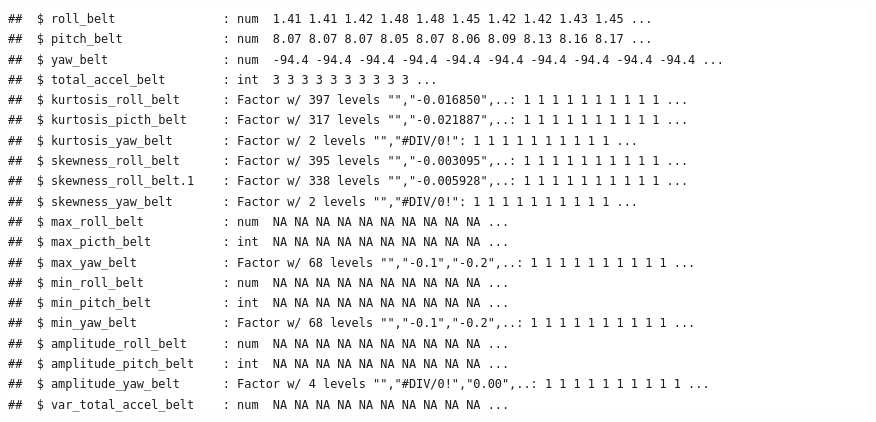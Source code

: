     ##  $ roll_belt               : num  1.41 1.41 1.42 1.48 1.48 1.45 1.42 1.42 1.43 1.45 ...
    ##  $ pitch_belt              : num  8.07 8.07 8.07 8.05 8.07 8.06 8.09 8.13 8.16 8.17 ...
    ##  $ yaw_belt                : num  -94.4 -94.4 -94.4 -94.4 -94.4 -94.4 -94.4 -94.4 -94.4 -94.4 ...
    ##  $ total_accel_belt        : int  3 3 3 3 3 3 3 3 3 3 ...
    ##  $ kurtosis_roll_belt      : Factor w/ 397 levels "","-0.016850",..: 1 1 1 1 1 1 1 1 1 1 ...
    ##  $ kurtosis_picth_belt     : Factor w/ 317 levels "","-0.021887",..: 1 1 1 1 1 1 1 1 1 1 ...
    ##  $ kurtosis_yaw_belt       : Factor w/ 2 levels "","#DIV/0!": 1 1 1 1 1 1 1 1 1 1 ...
    ##  $ skewness_roll_belt      : Factor w/ 395 levels "","-0.003095",..: 1 1 1 1 1 1 1 1 1 1 ...
    ##  $ skewness_roll_belt.1    : Factor w/ 338 levels "","-0.005928",..: 1 1 1 1 1 1 1 1 1 1 ...
    ##  $ skewness_yaw_belt       : Factor w/ 2 levels "","#DIV/0!": 1 1 1 1 1 1 1 1 1 1 ...
    ##  $ max_roll_belt           : num  NA NA NA NA NA NA NA NA NA NA ...
    ##  $ max_picth_belt          : int  NA NA NA NA NA NA NA NA NA NA ...
    ##  $ max_yaw_belt            : Factor w/ 68 levels "","-0.1","-0.2",..: 1 1 1 1 1 1 1 1 1 1 ...
    ##  $ min_roll_belt           : num  NA NA NA NA NA NA NA NA NA NA ...
    ##  $ min_pitch_belt          : int  NA NA NA NA NA NA NA NA NA NA ...
    ##  $ min_yaw_belt            : Factor w/ 68 levels "","-0.1","-0.2",..: 1 1 1 1 1 1 1 1 1 1 ...
    ##  $ amplitude_roll_belt     : num  NA NA NA NA NA NA NA NA NA NA ...
    ##  $ amplitude_pitch_belt    : int  NA NA NA NA NA NA NA NA NA NA ...
    ##  $ amplitude_yaw_belt      : Factor w/ 4 levels "","#DIV/0!","0.00",..: 1 1 1 1 1 1 1 1 1 1 ...
    ##  $ var_total_accel_belt    : num  NA NA NA NA NA NA NA NA NA NA ...